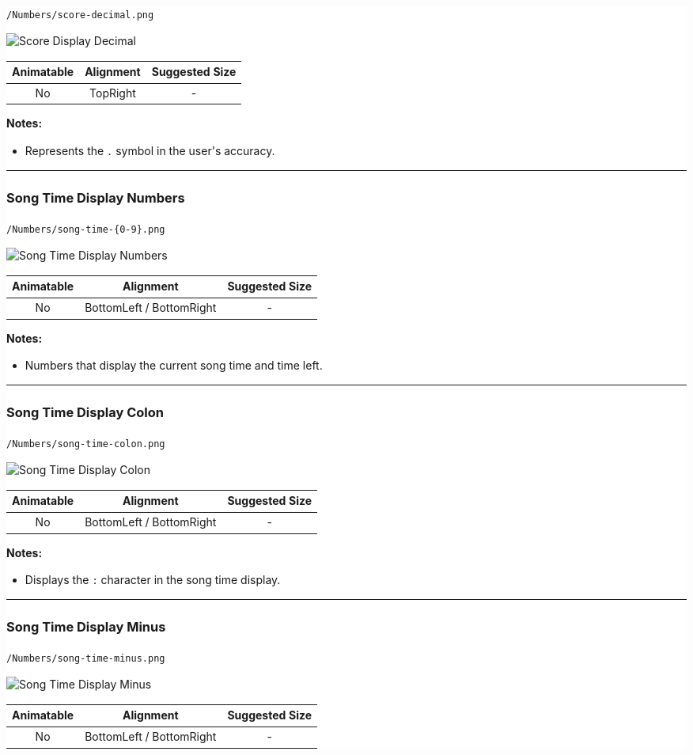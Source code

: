 `/Numbers/score-decimal.png`

![Score Display Decimal](/docs/images/Numbers/score-decimal.png?v=2)

| Animatable | Alignment | Suggested Size |
| :--------: | :-------: | :------------: |
|     No     | TopRight  |       -        |

**Notes:**

- Represents the `.` symbol in the user's accuracy.

---

### Song Time Display Numbers

`/Numbers/song-time-{0-9}.png`

![Song Time Display Numbers](/docs/images/Numbers/song-time-8.png?v=2)

| Animatable |        Alignment         | Suggested Size |
| :--------: | :----------------------: | :------------: |
|     No     | BottomLeft / BottomRight |       -        |

**Notes:**

- Numbers that display the current song time and time left.

---

### Song Time Display Colon

`/Numbers/song-time-colon.png`

![Song Time Display Colon](/docs/images/Numbers/song-time-colon.png?v=2)

| Animatable |        Alignment         | Suggested Size |
| :--------: | :----------------------: | :------------: |
|     No     | BottomLeft / BottomRight |       -        |

**Notes:**

- Displays the `:` character in the song time display.

---

### Song Time Display Minus

`/Numbers/song-time-minus.png`

![Song Time Display Minus](/docs/images/Numbers/song-time-minus.png?v=2)

| Animatable |        Alignment         | Suggested Size |
| :--------: | :----------------------: | :------------: |
|     No     | BottomLeft / BottomRight |       -        |
